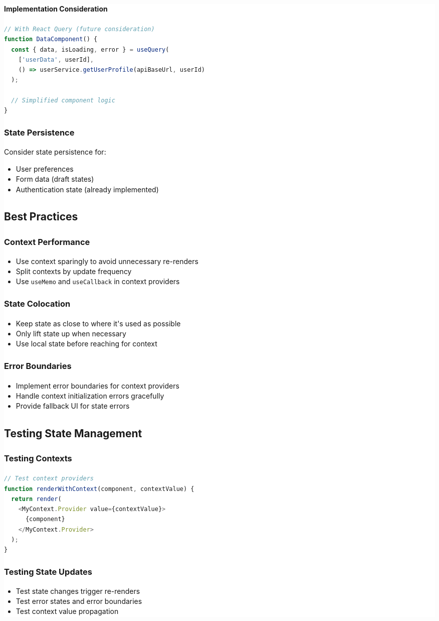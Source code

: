 #### Implementation Consideration
```javascript
// With React Query (future consideration)
function DataComponent() {
  const { data, isLoading, error } = useQuery(
    ['userData', userId],
    () => userService.getUserProfile(apiBaseUrl, userId)
  );
  
  // Simplified component logic
}
```

### State Persistence
Consider state persistence for:
- User preferences
- Form data (draft states)
- Authentication state (already implemented)

## Best Practices

### Context Performance
- Use context sparingly to avoid unnecessary re-renders
- Split contexts by update frequency
- Use `useMemo` and `useCallback` in context providers

### State Colocation
- Keep state as close to where it's used as possible
- Only lift state up when necessary
- Use local state before reaching for context

### Error Boundaries
- Implement error boundaries for context providers
- Handle context initialization errors gracefully
- Provide fallback UI for state errors

## Testing State Management

### Testing Contexts
```javascript
// Test context providers
function renderWithContext(component, contextValue) {
  return render(
    <MyContext.Provider value={contextValue}>
      {component}
    </MyContext.Provider>
  );
}
```

### Testing State Updates
- Test state changes trigger re-renders
- Test error states and error boundaries
- Test context value propagation
